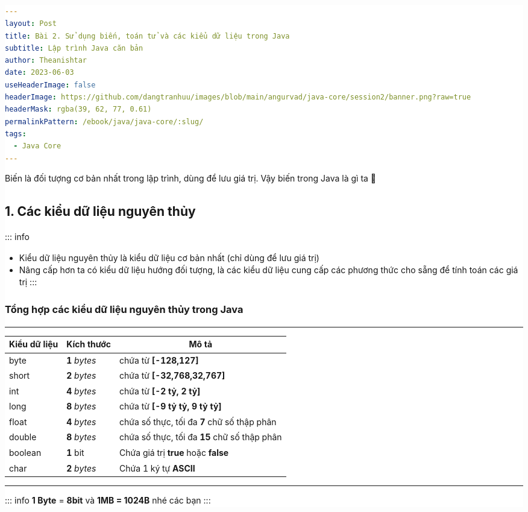 ```yaml
---
layout: Post
title: Bài 2. Sử dụng biến, toán tử và các kiểu dữ liệu trong Java 
subtitle: Lập trình Java căn bản
author: Theanishtar
date: 2023-06-03
useHeaderImage: false
headerImage: https://github.com/dangtranhuu/images/blob/main/angurvad/java-core/session2/banner.png?raw=true
headerMask: rgba(39, 62, 77, 0.61)
permalinkPattern: /ebook/java/java-core/:slug/
tags:
  - Java Core
---
```


 Biến là đối tượng cơ bản nhất trong lập trình, dùng để lưu giá trị. Vậy biến trong Java là gì ta 🤔



## 1. Các kiểu dữ liệu nguyên thủy

::: info
- Kiểu dữ liệu nguyên thủy là kiểu dữ liệu cơ bản nhất (chỉ dùng để lưu giá trị)
- Nâng cấp hơn ta có kiểu dữ liệu hướng đối tượng, là các kiểu dữ liệu cung cấp các phương thức cho sẵng để tính toán các giá trị
:::

### Tổng hợp các kiểu dữ liệu nguyên thủy trong Java
---


| Kiểu dữ liệu | Kích thước    | Mô tả                                        |
| ------------ | ------------- | -------------------------------------------- |
| byte         | **1** *bytes* | chứa từ **[-128,127]**                       |
| short        | **2** *bytes* | chứa từ **[-32,768,32,767]**                 |
| int          | **4** *bytes* | chứa từ **[-2 tỷ, 2 tỷ]**                    |
| long         | **8** *bytes* | chứa từ **[-9 tỷ tỷ, 9 tỷ tỷ]**              |
| float        | **4** *bytes* | chứa số thực, tối đa **7** chữ số thập phân  |
| double       | **8** *bytes* | chứa số thực, tối đa **15** chữ số thập phân |
| boolean      | **1** bit     | Chứa giá trị **true** hoặc **false**         |
| char         | **2** *bytes* | Chứa 1 ký tự **ASCII**                       |
---

::: info
 **1 Byte** = **8bit** và **1MB = 1024B** nhé các bạn 
:::
